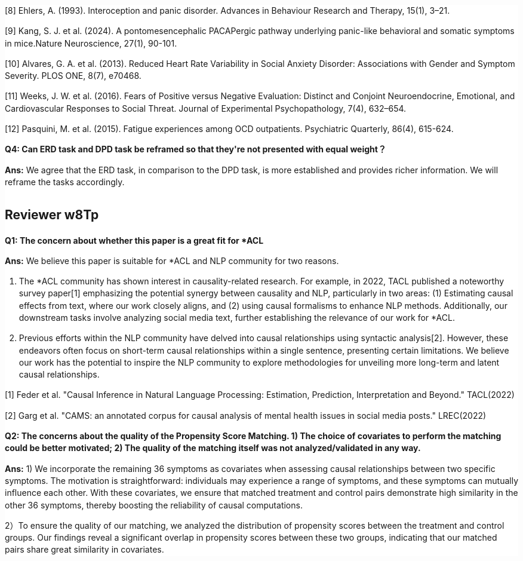 [8] Ehlers, A. (1993). Interoception and panic disorder. Advances in Behaviour Research and Therapy, 15(1), 3–21.

[9] Kang, S. J. et al. (2024). A pontomesencephalic PACAPergic pathway underlying panic-like behavioral and somatic symptoms in mice.Nature Neuroscience, 27(1), 90-101.

[10] Alvares, G. A. et al. (2013). Reduced Heart Rate Variability in Social Anxiety Disorder: Associations with Gender and Symptom Severity. PLOS ONE, 8(7), e70468.

[11] Weeks, J. W. et al. (2016). Fears of Positive versus Negative Evaluation: Distinct and Conjoint Neuroendocrine, Emotional, and Cardiovascular Responses to Social Threat. Journal of Experimental Psychopathology, 7(4), 632–654.

[12] Pasquini, M. et al. (2015). Fatigue experiences among OCD outpatients. Psychiatric Quarterly, 86(4), 615-624.

**Q4: Can ERD task and DPD task be reframed so that they're not presented with equal weight？**

**Ans:** We agree that the ERD task, in comparison to the DPD task, is more established and provides richer information. We will reframe the tasks accordingly.

## Reviewer w8Tp

**Q1: The concern about whether this paper is a great fit for \*ACL**

**Ans:** We believe this paper is suitable for \*ACL and NLP community for two reasons. 

1. The \*ACL community has shown interest in causality-related research. For example, in 2022, TACL published a noteworthy survey paper[1] emphasizing the potential synergy between causality and NLP, particularly in two areas: (1) Estimating causal effects from text, where our work closely aligns, and (2) using causal formalisms to enhance NLP methods. Additionally, our downstream tasks involve analyzing social media text, further establishing the relevance of our work for \*ACL.

2. Previous efforts within the NLP community have delved into causal relationships using syntactic analysis[2]. However, these endeavors often focus on short-term causal relationships within a single sentence, presenting certain limitations. We believe our work has the potential to inspire the NLP community to explore methodologies for unveiling more long-term and latent causal relationships.

[1] Feder et al. "Causal Inference in Natural Language Processing: Estimation, Prediction, Interpretation and Beyond." TACL(2022)

[2] Garg et al. "CAMS: an annotated corpus for causal analysis of mental health issues in social media posts." LREC(2022)

**Q2: The concerns about the quality of the Propensity Score Matching. 1) The choice of covariates to perform the matching could be better motivated; 2) The quality of the matching itself was not analyzed/validated in any way.**

**Ans:** 1) We incorporate the remaining 36 symptoms as covariates when assessing causal relationships between two specific symptoms. The motivation is straightforward: individuals may experience a range of symptoms, and these symptoms can mutually influence each other. With these covariates, we ensure that matched treatment and control pairs demonstrate high similarity in the other 36 symptoms, thereby boosting the reliability of causal computations.

2）To ensure the quality of our matching, we analyzed the distribution of propensity scores between the treatment and control groups. Our findings reveal a significant overlap in propensity scores between these two groups, indicating that our matched pairs share great similarity in covariates. 
